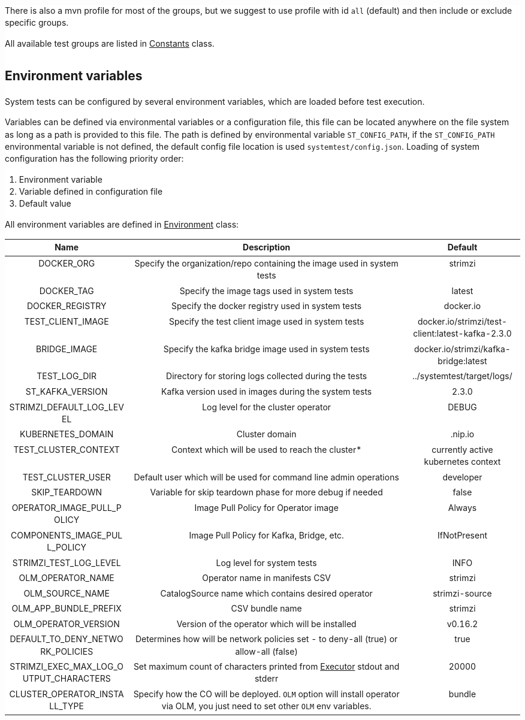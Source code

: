 There is also a mvn profile for most of the groups, but we suggest to use profile with id `all` (default) and then include or exclude specific groups.

All available test groups are listed in [Constants](systemtest/src/main/java/io/strimzi/systemtest/Constants.java) class.

## Environment variables

System tests can be configured by several environment variables, which are loaded before test execution.

Variables can be defined via environmental variables or a configuration file, this file can be located anywhere on the file system as long as a path is provided to this file.
The path is defined by environmental variable `ST_CONFIG_PATH`, if the `ST_CONFIG_PATH` environmental variable is not defined, the default config file location is used `systemtest/config.json`.
Loading of system configuration has the following priority order:
1. Environment variable
2. Variable defined in configuration file
3. Default value

All environment variables are defined in [Environment](systemtest/src/main/java/io/strimzi/systemtest/Environment.java) class:

| Name                                   | Description                                                                              | Default                                          |
| :------------------------------------: | :--------------------------------------------------------------------------------------: | :----------------------------------------------: |
| DOCKER_ORG                             | Specify the organization/repo containing the image used in system tests                  | strimzi                                          |
| DOCKER_TAG                             | Specify the image tags used in system tests                                              | latest                                           |
| DOCKER_REGISTRY                        | Specify the docker registry used in system tests                                         | docker.io                                        |
| TEST_CLIENT_IMAGE                      | Specify the test client image used in system tests                                       | docker.io/strimzi/test-client:latest-kafka-2.3.0 |
| BRIDGE_IMAGE                           | Specify the kafka bridge image used in system tests                                      | docker.io/strimzi/kafka-bridge:latest            |
| TEST_LOG_DIR                           | Directory for storing logs collected during the tests                                    | ../systemtest/target/logs/                       |
| ST_KAFKA_VERSION                       | Kafka version used in images during the system tests                                     | 2.3.0                                            |
| STRIMZI_DEFAULT_LOG_LEVEL              | Log level for the cluster operator                                                       | DEBUG                                            |
| KUBERNETES_DOMAIN                      | Cluster domain                                                                           | .nip.io                                          |
| TEST_CLUSTER_CONTEXT                   | Context which will be used to reach the cluster*                                         | currently active kubernetes context              |
| TEST_CLUSTER_USER                      | Default user which will be used for command line admin operations                        | developer                                        |
| SKIP_TEARDOWN                          | Variable for skip teardown phase for more debug if needed                                | false                                            |
| OPERATOR_IMAGE_PULL_POLICY             | Image Pull Policy for Operator image                                                     | Always                                           |
| COMPONENTS_IMAGE_PULL_POLICY           | Image Pull Policy for Kafka, Bridge, etc.                                                | IfNotPresent                                     |
| STRIMZI_TEST_LOG_LEVEL                 | Log level for system tests                                                               | INFO                                             |
| OLM_OPERATOR_NAME                      | Operator name in manifests CSV                                                           | strimzi                                          |
| OLM_SOURCE_NAME                        | CatalogSource name which contains desired operator                                       | strimzi-source                                   |
| OLM_APP_BUNDLE_PREFIX                  | CSV bundle name                                                                          | strimzi                                          |
| OLM_OPERATOR_VERSION                   | Version of the operator which will be installed                                          | v0.16.2                                          |
| DEFAULT_TO_DENY_NETWORK_POLICIES       | Determines how will be network policies set - to deny-all (true) or allow-all (false)    | true                                             |
| STRIMZI_EXEC_MAX_LOG_OUTPUT_CHARACTERS | Set maximum count of characters printed from [Executor](test/src/main/java/io/strimzi/test/executor/Exec.java) stdout and stderr | 20000    |
| CLUSTER_OPERATOR_INSTALL_TYPE          | Specify how the CO will be deployed. `OLM` option will install operator via OLM, you just need to set other `OLM` env variables. | bundle   |
